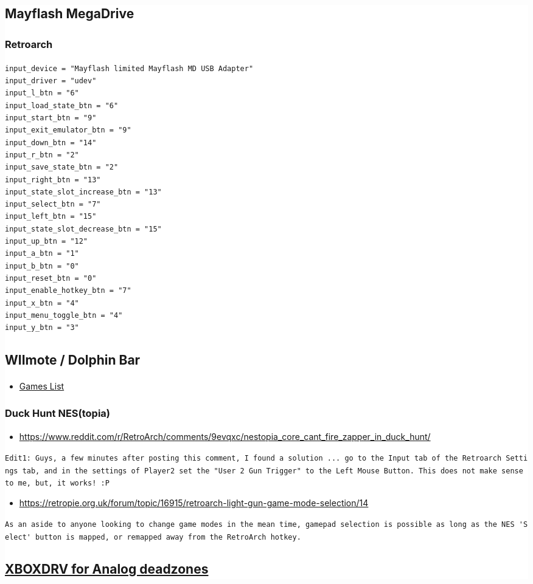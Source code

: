 ## Mayflash MegaDrive

### Retroarch

```
input_device = "Mayflash limited Mayflash MD USB Adapter"
input_driver = "udev"
input_l_btn = "6"
input_load_state_btn = "6"
input_start_btn = "9"
input_exit_emulator_btn = "9"
input_down_btn = "14"
input_r_btn = "2"
input_save_state_btn = "2"
input_right_btn = "13"
input_state_slot_increase_btn = "13"
input_select_btn = "7"
input_left_btn = "15"
input_state_slot_decrease_btn = "15"
input_up_btn = "12"
input_a_btn = "1"
input_b_btn = "0"
input_reset_btn = "0"
input_enable_hotkey_btn = "7"
input_x_btn = "4"
input_menu_toggle_btn = "4"
input_y_btn = "3"
```

## WIImote / Dolphin Bar

- [Games List](https://retropie.org.uk/forum/topic/10984/wii-remote-for-use-a-gun/38)

### Duck Hunt NES(topia)

- https://www.reddit.com/r/RetroArch/comments/9evqxc/nestopia_core_cant_fire_zapper_in_duck_hunt/
```
Edit1: Guys, a few minutes after posting this comment, I found a solution ... go to the Input tab of the Retroarch Settings tab, and in the settings of Player2 set the "User 2 Gun Trigger" to the Left Mouse Button. This does not make sense to me, but, it works! :P
```

- https://retropie.org.uk/forum/topic/16915/retroarch-light-gun-game-mode-selection/14
```
As an aside to anyone looking to change game modes in the mean time, gamepad selection is possible as long as the NES 'Select' button is mapped, or remapped away from the RetroArch hotkey.
```

## [XBOXDRV for Analog deadzones](https://retropie.org.uk/docs/Universal-Controller-Calibration-%26-Mapping-Using-xboxdrv/)
